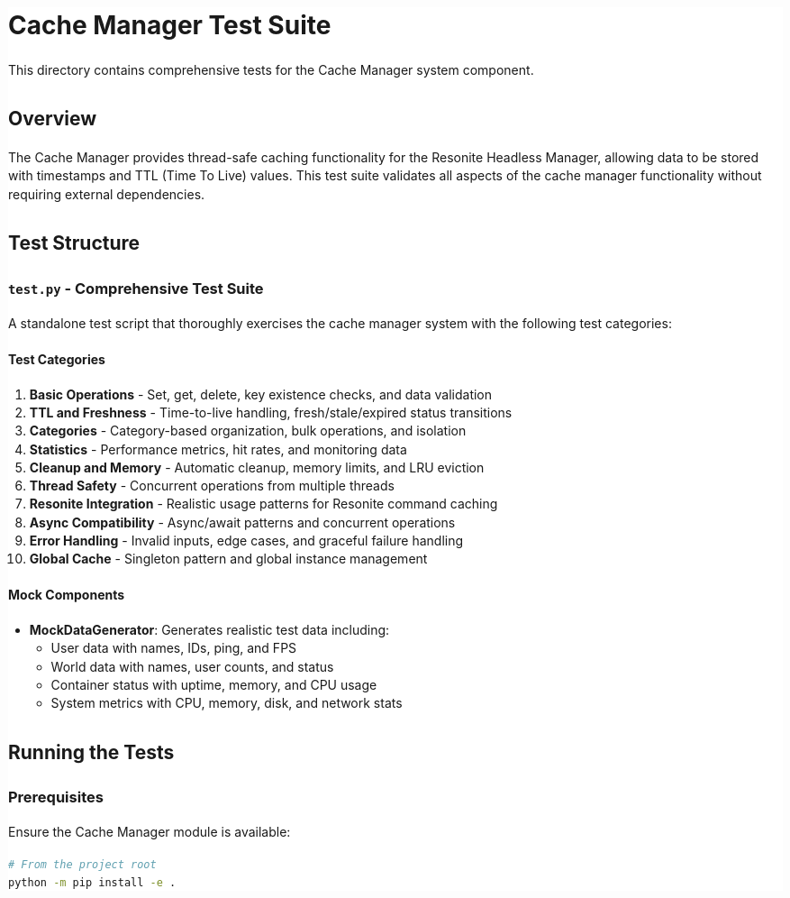 # Cache Manager Test Suite

This directory contains comprehensive tests for the Cache Manager system component.

## Overview

The Cache Manager provides thread-safe caching functionality for the Resonite Headless Manager, allowing data to be
 stored with timestamps and TTL (Time To Live) values. This test suite validates all aspects of the cache manager
 functionality without requiring external dependencies.

## Test Structure

### `test.py` - Comprehensive Test Suite

A standalone test script that thoroughly exercises the cache manager system with the following test categories:

#### Test Categories

1. **Basic Operations** - Set, get, delete, key existence checks, and data validation
2. **TTL and Freshness** - Time-to-live handling, fresh/stale/expired status transitions
3. **Categories** - Category-based organization, bulk operations, and isolation
4. **Statistics** - Performance metrics, hit rates, and monitoring data
5. **Cleanup and Memory** - Automatic cleanup, memory limits, and LRU eviction
6. **Thread Safety** - Concurrent operations from multiple threads
7. **Resonite Integration** - Realistic usage patterns for Resonite command caching  
8. **Async Compatibility** - Async/await patterns and concurrent operations
9. **Error Handling** - Invalid inputs, edge cases, and graceful failure handling
10. **Global Cache** - Singleton pattern and global instance management

#### Mock Components

- **MockDataGenerator**: Generates realistic test data including:
  - User data with names, IDs, ping, and FPS
  - World data with names, user counts, and status
  - Container status with uptime, memory, and CPU usage
  - System metrics with CPU, memory, disk, and network stats

## Running the Tests

### Prerequisites

Ensure the Cache Manager module is available:

```bash
# From the project root
python -m pip install -e .
```

